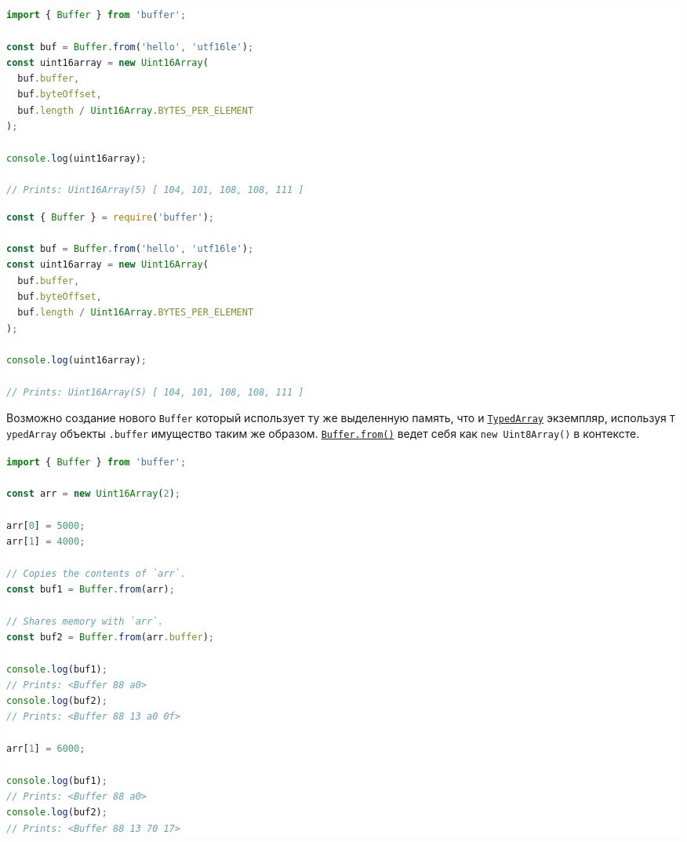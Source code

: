 ```mjs
import { Buffer } from 'buffer';

const buf = Buffer.from('hello', 'utf16le');
const uint16array = new Uint16Array(
  buf.buffer,
  buf.byteOffset,
  buf.length / Uint16Array.BYTES_PER_ELEMENT
);

console.log(uint16array);

// Prints: Uint16Array(5) [ 104, 101, 108, 108, 111 ]
```

```cjs
const { Buffer } = require('buffer');

const buf = Buffer.from('hello', 'utf16le');
const uint16array = new Uint16Array(
  buf.buffer,
  buf.byteOffset,
  buf.length / Uint16Array.BYTES_PER_ELEMENT
);

console.log(uint16array);

// Prints: Uint16Array(5) [ 104, 101, 108, 108, 111 ]
```

Возможно создание нового `Buffer` который использует ту же выделенную память, что и [`TypedArray`](https://developer.mozilla.org/en-US/docs/Web/JavaScript/Reference/Global_Objects/TypedArray) экземпляр, используя `TypedArray` объекты `.buffer` имущество таким же образом. [`Buffer.from()`](#static-method-bufferfromarraybuffer-byteoffset-length) ведет себя как `new Uint8Array()` в контексте.

```mjs
import { Buffer } from 'buffer';

const arr = new Uint16Array(2);

arr[0] = 5000;
arr[1] = 4000;

// Copies the contents of `arr`.
const buf1 = Buffer.from(arr);

// Shares memory with `arr`.
const buf2 = Buffer.from(arr.buffer);

console.log(buf1);
// Prints: <Buffer 88 a0>
console.log(buf2);
// Prints: <Buffer 88 13 a0 0f>

arr[1] = 6000;

console.log(buf1);
// Prints: <Buffer 88 a0>
console.log(buf2);
// Prints: <Buffer 88 13 70 17>
```
